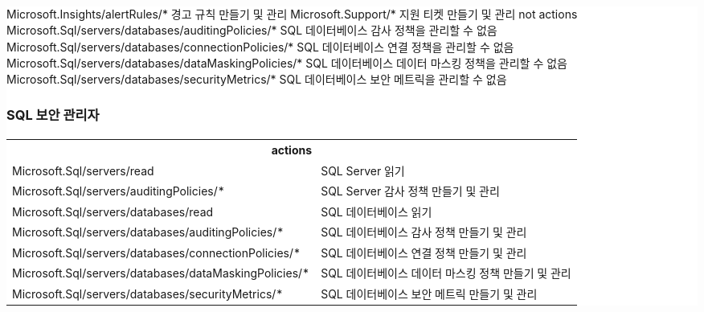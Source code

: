 <tr>
<td>Microsoft.Insights/alertRules/*</td>
<td>경고 규칙 만들기 및 관리</td>
</tr>
<tr>
<td>Microsoft.Support/*</td>
<td>지원 티켓 만들기 및 관리</td>
</tr>
<tr>
<th colspan="2">not actions</th>
</tr>
<tr>
<td>Microsoft.Sql/servers/databases/auditingPolicies/*</td>
<td>SQL 데이터베이스 감사 정책을 관리할 수 없음</td>
</tr>
<tr>
<td>Microsoft.Sql/servers/databases/connectionPolicies/*</td>
<td>SQL 데이터베이스 연결 정책을 관리할 수 없음</td>
</tr>
<tr>
<td>Microsoft.Sql/servers/databases/dataMaskingPolicies/*</td>
<td>SQL 데이터베이스 데이터 마스킹 정책을 관리할 수 없음</td>
</tr>
<tr>
<td>Microsoft.Sql/servers/databases/securityMetrics/*</td>
<td>SQL 데이터베이스 보안 메트릭을 관리할 수 없음</td>
</tr>
</table>

### SQL 보안 관리자

<table style=width:100%">
<tr>
<th colspan="2">actions</th>
</tr>
<tr>
<td>Microsoft.Sql/servers/read</td>
<td>SQL Server 읽기</td>
</tr>
<tr>
<td>Microsoft.Sql/servers/auditingPolicies/*</td>
<td>SQL Server 감사 정책 만들기 및 관리</td>
</tr>
<tr>
<td>Microsoft.Sql/servers/databases/read</td>
<td>SQL 데이터베이스 읽기</td>
</tr>
<tr>
<td>Microsoft.Sql/servers/databases/auditingPolicies/*</td>
<td>SQL 데이터베이스 감사 정책 만들기 및 관리</td>
</tr>
<tr>
<td>Microsoft.Sql/servers/databases/connectionPolicies/*</td>
<td>SQL 데이터베이스 연결 정책 만들기 및 관리</td>
</tr>
<tr>
<td>Microsoft.Sql/servers/databases/dataMaskingPolicies/*</td>
<td>SQL 데이터베이스 데이터 마스킹 정책 만들기 및 관리</td>
</tr>
<tr>
<td>Microsoft.Sql/servers/databases/securityMetrics/*</td>
<td>SQL 데이터베이스 보안 메트릭 만들기 및 관리</td>
</tr>
<tr>